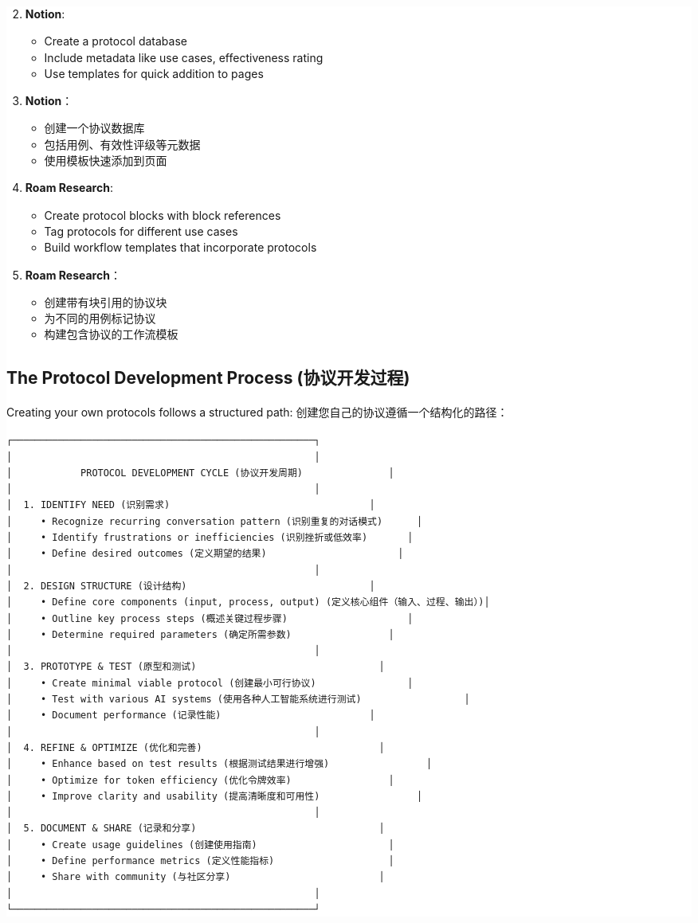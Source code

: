 2. **Notion**:
   - Create a protocol database
   - Include metadata like use cases, effectiveness rating
   - Use templates for quick addition to pages

2. **Notion**：
   - 创建一个协议数据库
   - 包括用例、有效性评级等元数据
   - 使用模板快速添加到页面

3. **Roam Research**:
   - Create protocol blocks with block references
   - Tag protocols for different use cases
   - Build workflow templates that incorporate protocols

3. **Roam Research**：
   - 创建带有块引用的协议块
   - 为不同的用例标记协议
   - 构建包含协议的工作流模板

## The Protocol Development Process (协议开发过程)

Creating your own protocols follows a structured path:
创建您自己的协议遵循一个结构化的路径：

```
┌─────────────────────────────────────────────────────┐
│                                                     │
│            PROTOCOL DEVELOPMENT CYCLE (协议开发周期)               │
│                                                     │
│  1. IDENTIFY NEED (识别需求)                                   │
│     • Recognize recurring conversation pattern (识别重复的对话模式)      │
│     • Identify frustrations or inefficiencies (识别挫折或低效率)       │
│     • Define desired outcomes (定义期望的结果)                       │
│                                                     │
│  2. DESIGN STRUCTURE (设计结构)                                │
│     • Define core components (input, process, output) (定义核心组件（输入、过程、输出）)│
│     • Outline key process steps (概述关键过程步骤)                     │
│     • Determine required parameters (确定所需参数)                 │
│                                                     │
│  3. PROTOTYPE & TEST (原型和测试)                                │
│     • Create minimal viable protocol (创建最小可行协议)                │
│     • Test with various AI systems (使用各种人工智能系统进行测试)                  │
│     • Document performance (记录性能)                          │
│                                                     │
│  4. REFINE & OPTIMIZE (优化和完善)                               │
│     • Enhance based on test results (根据测试结果进行增强)                 │
│     • Optimize for token efficiency (优化令牌效率)                 │
│     • Improve clarity and usability (提高清晰度和可用性)                 │
│                                                     │
│  5. DOCUMENT & SHARE (记录和分享)                                │
│     • Create usage guidelines (创建使用指南)                       │
│     • Define performance metrics (定义性能指标)                    │
│     • Share with community (与社区分享)                          │
│                                                     │
└─────────────────────────────────────────────────────┘
```
